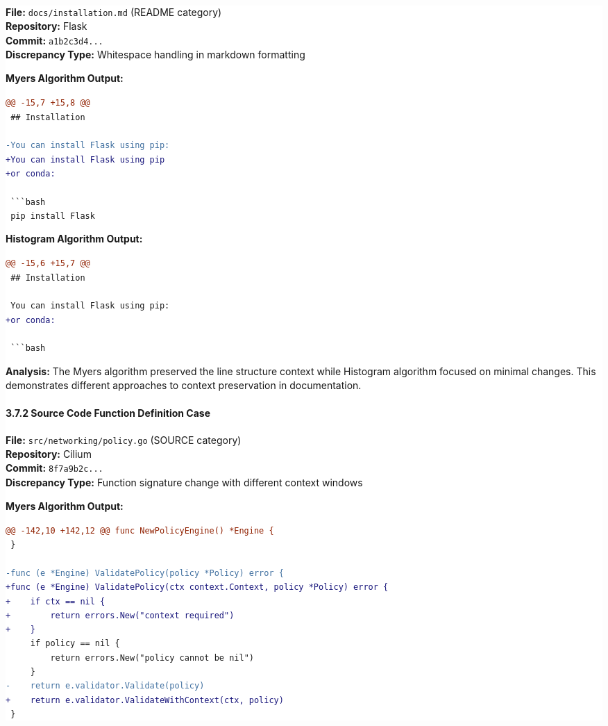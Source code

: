 **File:** `docs/installation.md` (README category)  
**Repository:** Flask  
**Commit:** `a1b2c3d4...`  
**Discrepancy Type:** Whitespace handling in markdown formatting

**Myers Algorithm Output:**
```diff
@@ -15,7 +15,8 @@
 ## Installation
 
-You can install Flask using pip:
+You can install Flask using pip
+or conda:
 
 ```bash
 pip install Flask
```

**Histogram Algorithm Output:**
```diff
@@ -15,6 +15,7 @@
 ## Installation
 
 You can install Flask using pip:
+or conda:
 
 ```bash
```

**Analysis:** The Myers algorithm preserved the line structure context while Histogram algorithm focused on minimal changes. This demonstrates different approaches to context preservation in documentation.

#### 3.7.2 Source Code Function Definition Case

**File:** `src/networking/policy.go` (SOURCE category)  
**Repository:** Cilium  
**Commit:** `8f7a9b2c...`  
**Discrepancy Type:** Function signature change with different context windows

**Myers Algorithm Output:**
```diff
@@ -142,10 +142,12 @@ func NewPolicyEngine() *Engine {
 }
 
-func (e *Engine) ValidatePolicy(policy *Policy) error {
+func (e *Engine) ValidatePolicy(ctx context.Context, policy *Policy) error {
+    if ctx == nil {
+        return errors.New("context required")
+    }
     if policy == nil {
         return errors.New("policy cannot be nil")
     }
-    return e.validator.Validate(policy)
+    return e.validator.ValidateWithContext(ctx, policy)
 }
```
